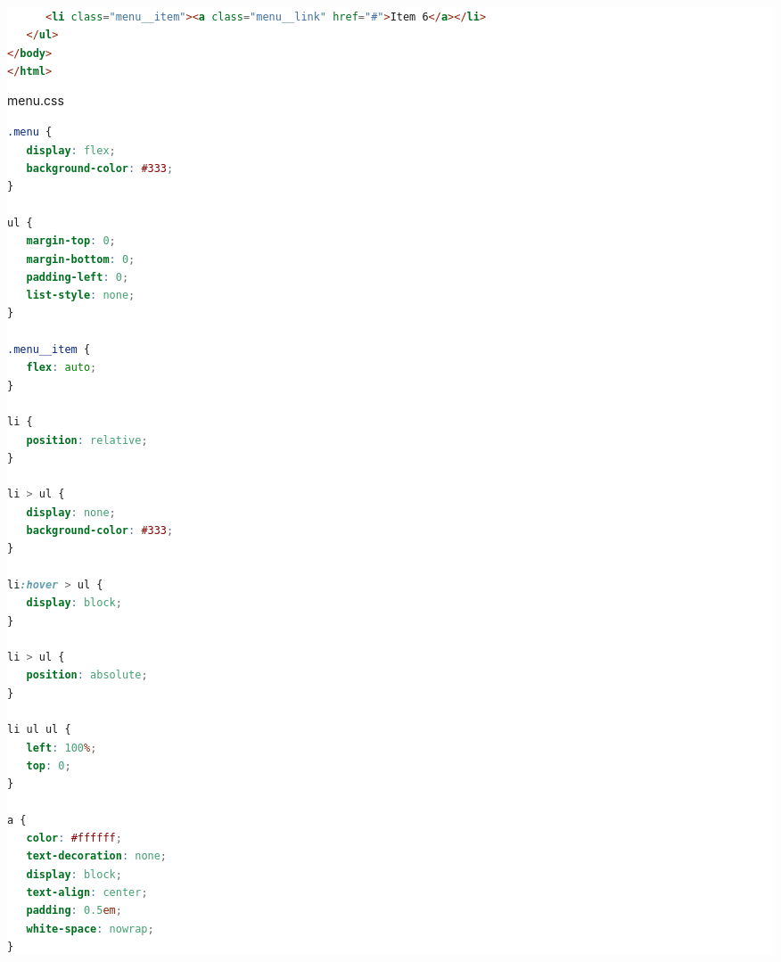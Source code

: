 ```html
      <li class="menu__item"><a class="menu__link" href="#">Item 6</a></li>
   </ul>
</body>
</html>
```
menu.css
```css
.menu {
   display: flex;
   background-color: #333;
}

ul {
   margin-top: 0;
   margin-bottom: 0;
   padding-left: 0;
   list-style: none;
}

.menu__item {
   flex: auto;
}

li {
   position: relative;
}

li > ul {
   display: none;
   background-color: #333;
}

li:hover > ul {
   display: block;
}

li > ul {
   position: absolute;
}

li ul ul {
   left: 100%;
   top: 0;
}

a {
   color: #ffffff;
   text-decoration: none;
   display: block;
   text-align: center;
   padding: 0.5em;
   white-space: nowrap;
}
```
